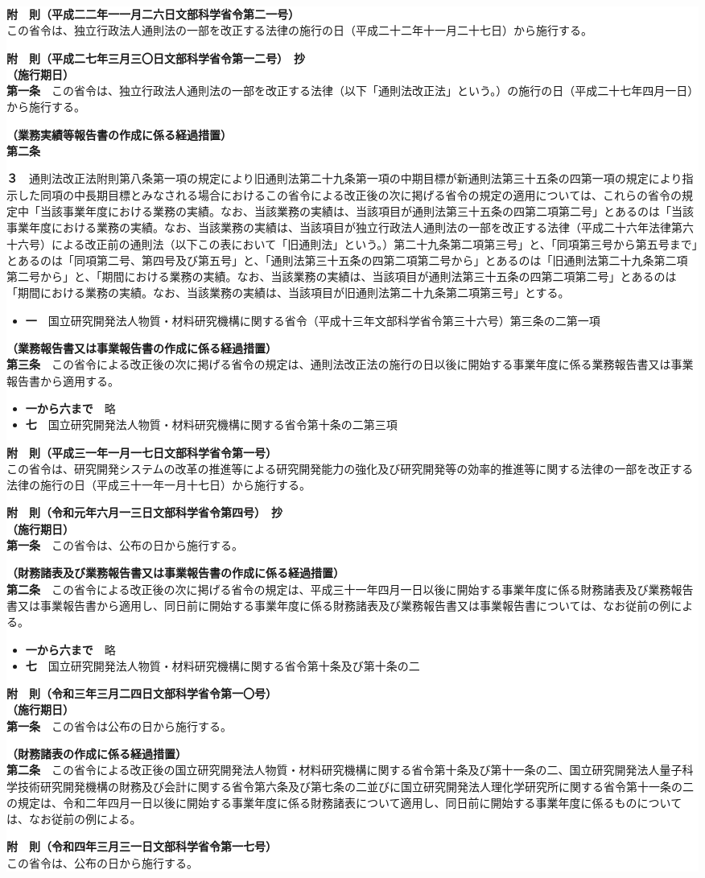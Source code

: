 **附　則（平成二二年一一月二六日文部科学省令第二一号）**  
この省令は、独立行政法人通則法の一部を改正する法律の施行の日（平成二十二年十一月二十七日）から施行する。  
  
**附　則（平成二七年三月三〇日文部科学省令第一二号）　抄**  
**（施行期日）**  
**第一条**　この省令は、独立行政法人通則法の一部を改正する法律（以下「通則法改正法」という。）の施行の日（平成二十七年四月一日）から施行する。  
  
**（業務実績等報告書の作成に係る経過措置）**  
**第二条**　  
  
**３**　通則法改正法附則第八条第一項の規定により旧通則法第二十九条第一項の中期目標が新通則法第三十五条の四第一項の規定により指示した同項の中長期目標とみなされる場合におけるこの省令による改正後の次に掲げる省令の規定の適用については、これらの省令の規定中「当該事業年度における業務の実績。なお、当該業務の実績は、当該項目が通則法第三十五条の四第二項第二号」とあるのは「当該事業年度における業務の実績。なお、当該業務の実績は、当該項目が独立行政法人通則法の一部を改正する法律（平成二十六年法律第六十六号）による改正前の通則法（以下この表において「旧通則法」という。）第二十九条第二項第三号」と、「同項第三号から第五号まで」とあるのは「同項第二号、第四号及び第五号」と、「通則法第三十五条の四第二項第二号から」とあるのは「旧通則法第二十九条第二項第二号から」と、「期間における業務の実績。なお、当該業務の実績は、当該項目が通則法第三十五条の四第二項第二号」とあるのは「期間における業務の実績。なお、当該業務の実績は、当該項目が旧通則法第二十九条第二項第三号」とする。  
* **一**　国立研究開発法人物質・材料研究機構に関する省令（平成十三年文部科学省令第三十六号）第三条の二第一項  
  
**（業務報告書又は事業報告書の作成に係る経過措置）**  
**第三条**　この省令による改正後の次に掲げる省令の規定は、通則法改正法の施行の日以後に開始する事業年度に係る業務報告書又は事業報告書から適用する。  
* **一から六まで**　略  
* **七**　国立研究開発法人物質・材料研究機構に関する省令第十条の二第三項  
  
**附　則（平成三一年一月一七日文部科学省令第一号）**  
この省令は、研究開発システムの改革の推進等による研究開発能力の強化及び研究開発等の効率的推進等に関する法律の一部を改正する法律の施行の日（平成三十一年一月十七日）から施行する。  
  
**附　則（令和元年六月一三日文部科学省令第四号）　抄**  
**（施行期日）**  
**第一条**　この省令は、公布の日から施行する。  
  
**（財務諸表及び業務報告書又は事業報告書の作成に係る経過措置）**  
**第二条**　この省令による改正後の次に掲げる省令の規定は、平成三十一年四月一日以後に開始する事業年度に係る財務諸表及び業務報告書又は事業報告書から適用し、同日前に開始する事業年度に係る財務諸表及び業務報告書又は事業報告書については、なお従前の例による。  
* **一から六まで**　略  
* **七**　国立研究開発法人物質・材料研究機構に関する省令第十条及び第十条の二  
  
**附　則（令和三年三月二四日文部科学省令第一〇号）**  
**（施行期日）**  
**第一条**　この省令は公布の日から施行する。  
  
**（財務諸表の作成に係る経過措置）**  
**第二条**　この省令による改正後の国立研究開発法人物質・材料研究機構に関する省令第十条及び第十一条の二、国立研究開発法人量子科学技術研究開発機構の財務及び会計に関する省令第六条及び第七条の二並びに国立研究開発法人理化学研究所に関する省令第十一条の二の規定は、令和二年四月一日以後に開始する事業年度に係る財務諸表について適用し、同日前に開始する事業年度に係るものについては、なお従前の例による。  
  
**附　則（令和四年三月三一日文部科学省令第一七号）**  
この省令は、公布の日から施行する。  
  
